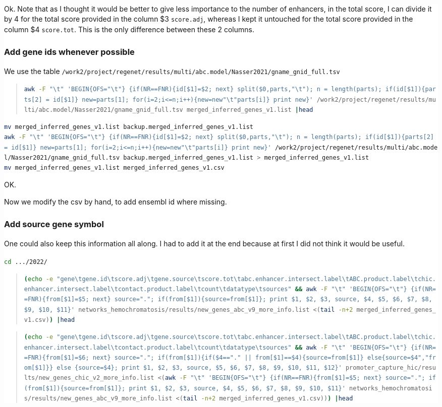 Ok. Note that as I thought it would be better to give less importance to the number of enhancers, in the total score, I can divide it by 4 for the total score provided in the column $3 `score.adj`, whereas I kept it untouched for the total score provided in the column $4 `score.tot`. This is the only difference between these 2 columns.

### Add gene ids whenever possible

We use the table `/work2/project/regenet/results/multi/abc.model/Nasser2021/gname_gnid_full.tsv`

> ```bash
> awk -F "\t" 'BEGIN{OFS="\t"} {if(NR==FNR){id[$1]=$2; next} split($0,parts,"\t"); n = length(parts); if(id[$1]){parts[2] = id[$1]} new=parts[1]; for(i=2;i<=n;i++){new=new"\t"parts[i]} print new}' /work2/project/regenet/results/multi/abc.model/Nasser2021/gname_gnid_full.tsv merged_inferred_genes_v1.list |head
> ```

```bash
mv merged_inferred_genes_v1.list backup.merged_inferred_genes_v1.list
awk -F "\t" 'BEGIN{OFS="\t"} {if(NR==FNR){id[$1]=$2; next} split($0,parts,"\t"); n = length(parts); if(id[$1]){parts[2] = id[$1]} new=parts[1]; for(i=2;i<=n;i++){new=new"\t"parts[i]} print new}' /work2/project/regenet/results/multi/abc.model/Nasser2021/gname_gnid_full.tsv backup.merged_inferred_genes_v1.list > merged_inferred_genes_v1.list
mv merged_inferred_genes_v1.list merged_inferred_genes_v1.csv
```

OK.

Now we modify the csv by hand, to add ensembl id where missing.

### Add source gene symbol

One could also keep this information all along. I had to add it at the end because at first I did not think it would be useful.

```bash
cd .../2022/
```

> ```bash
> (echo -e "gene\tgene.id\tscore.adj\tgene.source\tscore.tot\tabc.enhancer.intersect.label\tABC.product.label\tchic.enhancer.intersect.label\tcontact.product.label\tcount\tdatatype\tsources" && awk -F "\t" 'BEGIN{OFS="\t"} {if(NR==FNR){from[$1]=$5; next} source="."; if(from[$1]){source=from[$1]}; print $1, $2, $3, source, $4, $5, $6, $7, $8, $9, $10, $11}' networks_hemochromatosis/results/new_genes_abc_v9_more_info.list <(tail -n+2 merged_inferred_genes_v1.csv)) |head
> ```

> ```bash
> (echo -e "gene\tgene.id\tscore.adj\tgene.source\tscore.tot\tabc.enhancer.intersect.label\tABC.product.label\tchic.enhancer.intersect.label\tcontact.product.label\tcount\tdatatype\tsources" && awk -F "\t" 'BEGIN{OFS="\t"} {if(NR==FNR){from[$1]=$6; next} source="."; if(from[$1]){if($4=="." || from[$1]==$4){source=from[$1]} else{source=$4","from[$1]}} else {source=$4}; print $1, $2, $3, source, $5, $6, $7, $8, $9, $10, $11, $12}' promoter_capture_hic/results/new_genes_chic_v2_more_info.list <(awk -F "\t" 'BEGIN{OFS="\t"} {if(NR==FNR){from[$1]=$5; next} source="."; if(from[$1]){source=from[$1]}; print $1, $2, $3, source, $4, $5, $6, $7, $8, $9, $10, $11}' networks_hemochromatosis/results/new_genes_abc_v9_more_info.list <(tail -n+2 merged_inferred_genes_v1.csv))) |head
> ```
